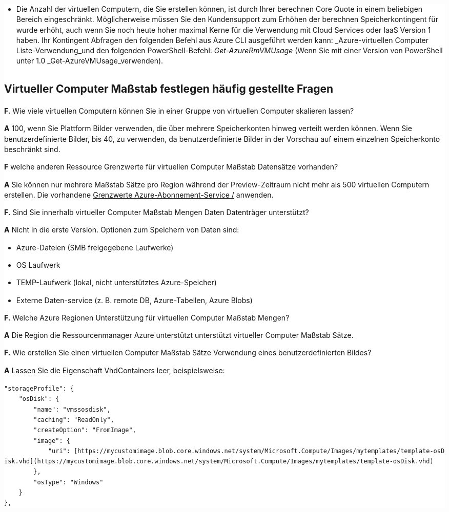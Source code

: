 - Die Anzahl der virtuellen Computern, die Sie erstellen können, ist durch Ihrer berechnen Core Quote in einem beliebigen Bereich eingeschränkt. Möglicherweise müssen Sie den Kundensupport zum Erhöhen der berechnen Speicherkontingent für wurde erhöht, auch wenn Sie noch heute hoher maximal Kerne für die Verwendung mit Cloud Services oder IaaS Version 1 haben. Ihr Kontingent Abfragen den folgenden Befehl aus Azure CLI ausgeführt werden kann: _Azure-virtuellen Computer Liste-Verwendung_und den folgenden PowerShell-Befehl: _Get-AzureRmVMUsage_ (Wenn Sie mit einer Version von PowerShell unter 1.0 _Get-AzureVMUsage_verwenden).

## <a name="vm-scale-set-frequently-asked-questions"></a>Virtueller Computer Maßstab festlegen häufig gestellte Fragen

**F.** Wie viele virtuellen Computern können Sie in einer Gruppe von virtuellen Computer skalieren lassen?

**A** 100, wenn Sie Plattform Bilder verwenden, die über mehrere Speicherkonten hinweg verteilt werden können. Wenn Sie benutzerdefinierte Bilder, bis 40, zu verwenden, da benutzerdefinierte Bilder in der Vorschau auf einem einzelnen Speicherkonto beschränkt sind.

**F** welche anderen Ressource Grenzwerte für virtuellen Computer Maßstab Datensätze vorhanden?

**A** Sie können nur mehrere Maßstab Sätze pro Region während der Preview-Zeitraum nicht mehr als 500 virtuellen Computern erstellen. Die vorhandene [Grenzwerte Azure-Abonnement-Service /](../articles/azure-subscription-service-limits.md) anwenden.

**F.** Sind Sie innerhalb virtueller Computer Maßstab Mengen Daten Datenträger unterstützt?

**A** Nicht in die erste Version. Optionen zum Speichern von Daten sind:

- Azure-Dateien (SMB freigegebene Laufwerke)

- OS Laufwerk

- TEMP-Laufwerk (lokal, nicht unterstütztes Azure-Speicher)

- Externe Daten-service (z. B. remote DB, Azure-Tabellen, Azure Blobs)

**F.** Welche Azure Regionen Unterstützung für virtuellen Computer Maßstab Mengen?

**A** Die Region die Ressourcenmanager Azure unterstützt unterstützt virtueller Computer Maßstab Sätze.

**F.** Wie erstellen Sie einen virtuellen Computer Maßstab Sätze Verwendung eines benutzerdefinierten Bildes?

**A** Lassen Sie die Eigenschaft VhdContainers leer, beispielsweise:

    "storageProfile": {
        "osDisk": {
            "name": "vmssosdisk",
            "caching": "ReadOnly",
            "createOption": "FromImage",
            "image": {
                "uri": [https://mycustomimage.blob.core.windows.net/system/Microsoft.Compute/Images/mytemplates/template-osDisk.vhd](https://mycustomimage.blob.core.windows.net/system/Microsoft.Compute/Images/mytemplates/template-osDisk.vhd)
            },
            "osType": "Windows"
        }
    },
